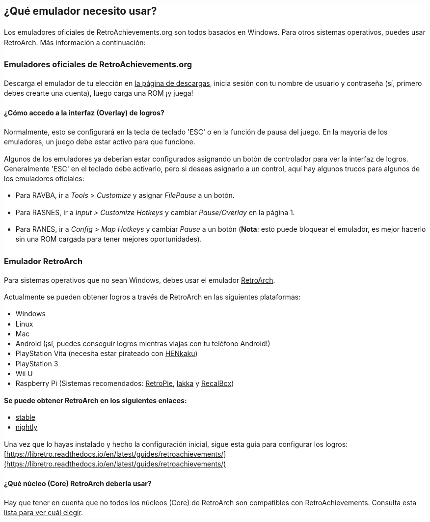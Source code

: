 ## ¿Qué emulador necesito usar?

Los emuladores oficiales de RetroAchievements.org son todos basados en Windows. Para otros sistemas operativos, puedes usar RetroArch. Más información a continuación:

### Emuladores oficiales de RetroAchievements.org

Descarga el emulador de tu elección en [la página de descargas](https://retroachievements.org/download.php), inicia sesión con tu nombre de usuario y contraseña (sí, primero debes crearte una cuenta), luego carga una ROM ¡y juega!

#### ¿Cómo accedo a la interfaz (Overlay) de logros?

Normalmente, esto se configurará en la tecla de teclado 'ESC' o en la función de pausa del juego. En la mayoría de los emuladores, un juego debe estar activo para que funcione.

Algunos de los emuladores ya deberían estar configurados asignando un botón de controlador para ver la interfaz de logros. Generalmente 'ESC' en el teclado debe activarlo, pero si deseas asignarlo a un control, aquí hay algunos trucos para algunos de los emuladores oficiales:

- Para RAVBA, ir a _Tools > Customize_ y asignar _FilePause_ a un botón.

- Para RASNES, ir a _Input > Customize Hotkeys_ y cambiar _Pause/Overlay_ en la página 1.

- Para RANES, ir a _Config > Map Hotkeys_ y cambiar _Pause_ a un botón (**Nota**: esto puede bloquear el emulador, es mejor hacerlo sin una ROM cargada para tener mejores oportunidades).

### Emulador RetroArch

Para sistemas operativos que no sean Windows, debes usar el emulador [RetroArch](https://retroarch.com/).

Actualmente se pueden obtener logros a través de RetroArch en las siguientes plataformas:

- Windows
- Linux
- Mac
- Android (¡sí, puedes conseguir logros mientras viajas con tu teléfono Android!)
- PlayStation Vita (necesita estar pirateado con [HENkaku](https://henkaku.xyz/))
- PlayStation 3
- Wii U
- Raspberry Pi (Sistemas recomendados: [RetroPie](https://retropie.org.uk/), [lakka](http://lakka.tv/) y [RecalBox](https://www.recalbox.com/))

**Se puede obtener RetroArch en los siguientes enlaces:**

- [stable](https://buildbot.libretro.com/stable/)
- [nightly](https://buildbot.libretro.com/nightly/)

Una vez que lo hayas instalado y hecho la configuración inicial, sigue esta guía para configurar los logros: [https://libretro.readthedocs.io/en/latest/guides/retroachievements/](https://libretro.readthedocs.io/en/latest/guides/retroachievements/)

#### ¿Qué núcleo (Core) RetroArch debería usar?

Hay que tener en cuenta que no todos los núcleos (Core) de RetroArch son compatibles con RetroAchievements. [Consulta esta lista para ver cuál elegir](https://libretro.readthedocs.io/en/latest/guides/retroachievements/#cores-compatibility).
